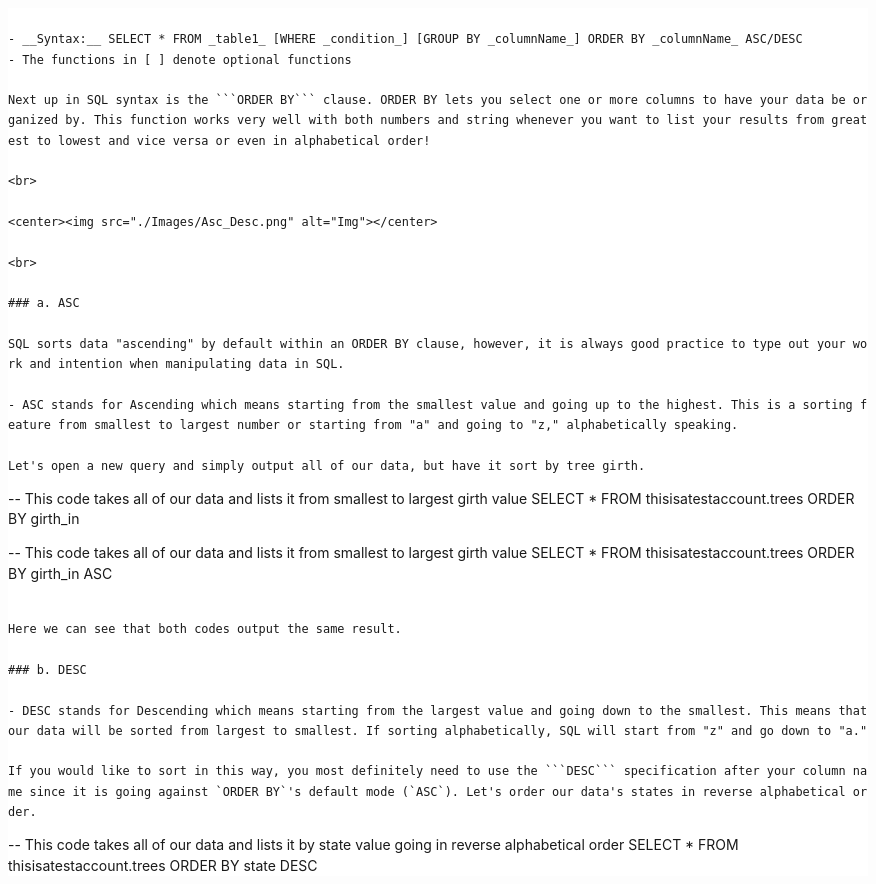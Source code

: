 ```

- __Syntax:__ SELECT * FROM _table1_ [WHERE _condition_] [GROUP BY _columnName_] ORDER BY _columnName_ ASC/DESC
- The functions in [ ] denote optional functions

Next up in SQL syntax is the ```ORDER BY``` clause. ORDER BY lets you select one or more columns to have your data be organized by. This function works very well with both numbers and string whenever you want to list your results from greatest to lowest and vice versa or even in alphabetical order!

<br>

<center><img src="./Images/Asc_Desc.png" alt="Img"></center>

<br>

### a. ASC

SQL sorts data "ascending" by default within an ORDER BY clause, however, it is always good practice to type out your work and intention when manipulating data in SQL.

- ASC stands for Ascending which means starting from the smallest value and going up to the highest. This is a sorting feature from smallest to largest number or starting from "a" and going to "z," alphabetically speaking.

Let's open a new query and simply output all of our data, but have it sort by tree girth.

```
-- This code takes all of our data and lists it from smallest to largest girth value
SELECT
  *
FROM
  thisisatestaccount.trees
ORDER BY girth_in 
```

```
-- This code takes all of our data and lists it from smallest to largest girth value 
SELECT
  *
FROM
  thisisatestaccount.trees
ORDER BY girth_in ASC
```

Here we can see that both codes output the same result.

### b. DESC

- DESC stands for Descending which means starting from the largest value and going down to the smallest. This means that our data will be sorted from largest to smallest. If sorting alphabetically, SQL will start from "z" and go down to "a."

If you would like to sort in this way, you most definitely need to use the ```DESC``` specification after your column name since it is going against `ORDER BY`'s default mode (`ASC`). Let's order our data's states in reverse alphabetical order.

```
-- This code takes all of our data and lists it by state value going in reverse alphabetical order 
SELECT
  *
FROM
  thisisatestaccount.trees
ORDER BY state DESC
```
```
